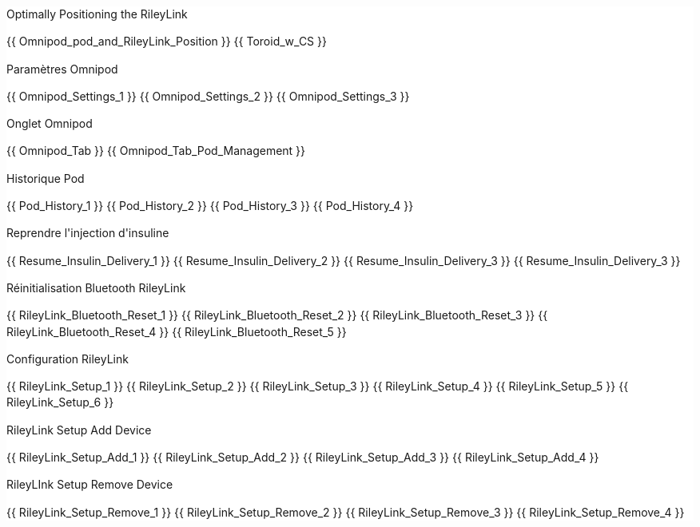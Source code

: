 Optimally Positioning the RileyLink

{{ Omnipod_pod_and_RileyLink_Position }}
{{ Toroid_w_CS }}

Paramètres Omnipod

{{ Omnipod_Settings_1 }}
{{ Omnipod_Settings_2 }}
{{ Omnipod_Settings_3 }}

Onglet Omnipod

{{ Omnipod_Tab }}
{{ Omnipod_Tab_Pod_Management }}

Historique Pod

{{ Pod_History_1 }}
{{ Pod_History_2 }}
{{ Pod_History_3 }}
{{ Pod_History_4 }}

Reprendre l'injection d'insuline

{{ Resume_Insulin_Delivery_1 }}
{{ Resume_Insulin_Delivery_2 }}
{{ Resume_Insulin_Delivery_3 }}
{{ Resume_Insulin_Delivery_3 }}

Réinitialisation Bluetooth RileyLink

{{ RileyLink_Bluetooth_Reset_1 }}
{{ RileyLink_Bluetooth_Reset_2 }}
{{ RileyLink_Bluetooth_Reset_3 }}
{{ RileyLink_Bluetooth_Reset_4 }}
{{ RileyLink_Bluetooth_Reset_5 }}

Configuration RileyLink

{{ RileyLink_Setup_1 }}
{{ RileyLink_Setup_2 }}
{{ RileyLink_Setup_3 }}
{{ RileyLink_Setup_4 }}
{{ RileyLink_Setup_5 }}
{{ RileyLink_Setup_6 }}

RileyLink Setup Add Device

{{ RileyLink_Setup_Add_1 }}
{{ RileyLink_Setup_Add_2 }}
{{ RileyLink_Setup_Add_3 }}
{{ RileyLink_Setup_Add_4 }}

RileyLInk Setup Remove Device

{{ RileyLink_Setup_Remove_1 }}
{{ RileyLink_Setup_Remove_2 }}
{{ RileyLink_Setup_Remove_3 }}
{{ RileyLink_Setup_Remove_4 }}
